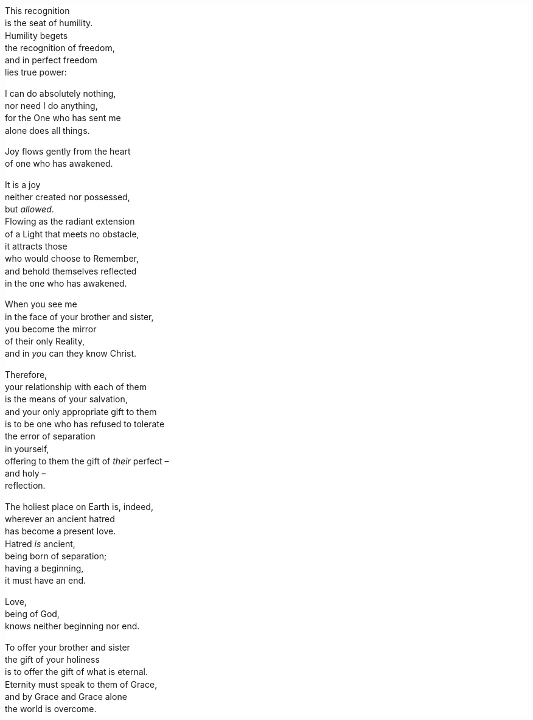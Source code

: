 This recognition<br/>
is the seat of humility.<br/>
Humility begets<br/>
the recognition of freedom,<br/>
and in perfect freedom<br/>
lies true power:

<p markdown="1" class="indent">I can do absolutely nothing,<br/>
nor need I do anything,<br/>
for the One who has sent me<br/>
alone does all things.</p>

Joy flows gently from the heart<br/>
of one who has awakened.

It is a joy<br/>
neither created nor possessed,<br/>
but *allowed*.<br/>
Flowing as the radiant extension<br/>
of a Light that meets no obstacle,<br/>
it attracts those<br/>
who would choose to Remember,<br/>
and behold themselves reflected<br/>
in the one who has awakened.

When you see me<br/>
in the face of your brother and sister,<br/>
you become the mirror<br/>
of their only Reality,<br/>
and in *you* can they know Christ.

Therefore,<br/>
your relationship with each of them<br/>
is the means of your salvation,<br/>
and your only appropriate gift to them<br/>
is to be one who has refused to tolerate<br/>
the error of separation<br/>
in yourself,<br/>
offering to them the gift of *their* perfect –<br/>
and holy –<br/>
reflection.

The holiest place on Earth is, indeed,<br/>
wherever an ancient hatred<br/>
has become a present love.<br/>
Hatred *is* ancient,<br/>
being born of separation;<br/>
having a beginning,<br/>
it must have an end.

Love,<br/>
being of God,<br/>
knows neither beginning nor end.

To offer your brother and sister<br/>
the gift of your holiness<br/>
is to offer the gift of what is eternal.<br/>
Eternity must speak to them of Grace,<br/>
and by Grace and Grace alone<br/>
the world is overcome.
